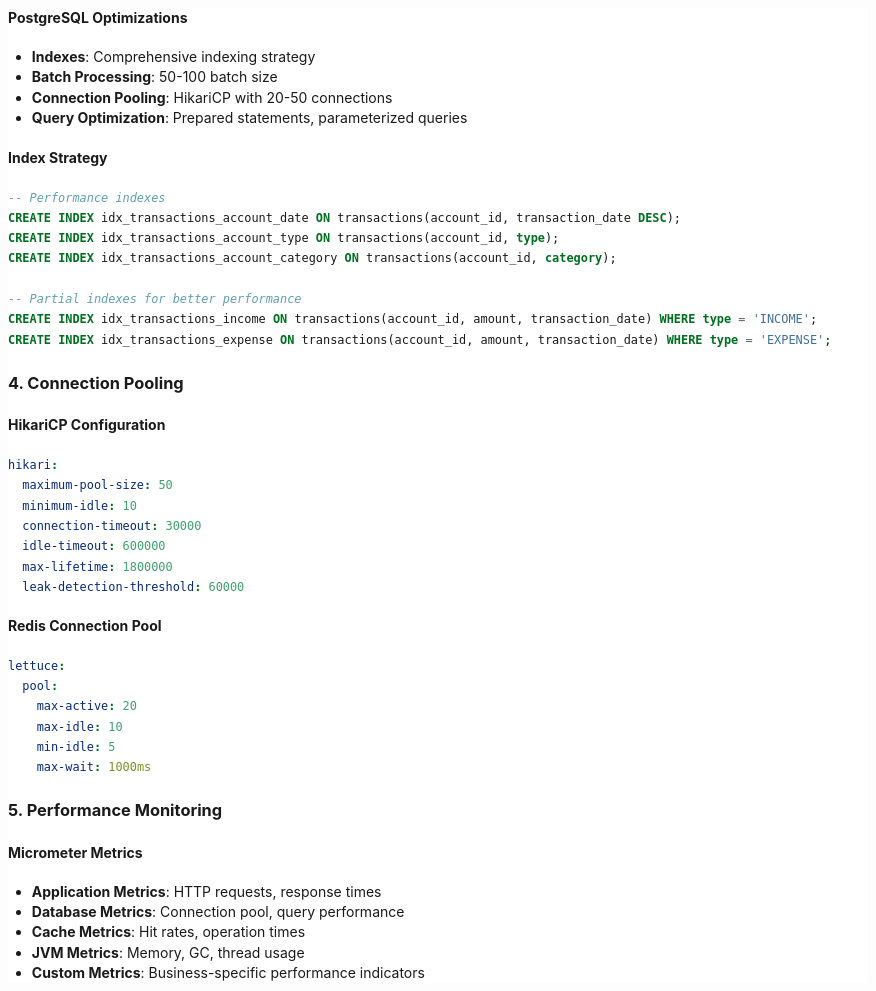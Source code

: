 #### PostgreSQL Optimizations
- **Indexes**: Comprehensive indexing strategy
- **Batch Processing**: 50-100 batch size
- **Connection Pooling**: HikariCP with 20-50 connections
- **Query Optimization**: Prepared statements, parameterized queries

#### Index Strategy
```sql
-- Performance indexes
CREATE INDEX idx_transactions_account_date ON transactions(account_id, transaction_date DESC);
CREATE INDEX idx_transactions_account_type ON transactions(account_id, type);
CREATE INDEX idx_transactions_account_category ON transactions(account_id, category);

-- Partial indexes for better performance
CREATE INDEX idx_transactions_income ON transactions(account_id, amount, transaction_date) WHERE type = 'INCOME';
CREATE INDEX idx_transactions_expense ON transactions(account_id, amount, transaction_date) WHERE type = 'EXPENSE';
```

### 4. Connection Pooling

#### HikariCP Configuration
```yaml
hikari:
  maximum-pool-size: 50
  minimum-idle: 10
  connection-timeout: 30000
  idle-timeout: 600000
  max-lifetime: 1800000
  leak-detection-threshold: 60000
```

#### Redis Connection Pool
```yaml
lettuce:
  pool:
    max-active: 20
    max-idle: 10
    min-idle: 5
    max-wait: 1000ms
```

### 5. Performance Monitoring

#### Micrometer Metrics
- **Application Metrics**: HTTP requests, response times
- **Database Metrics**: Connection pool, query performance
- **Cache Metrics**: Hit rates, operation times
- **JVM Metrics**: Memory, GC, thread usage
- **Custom Metrics**: Business-specific performance indicators
